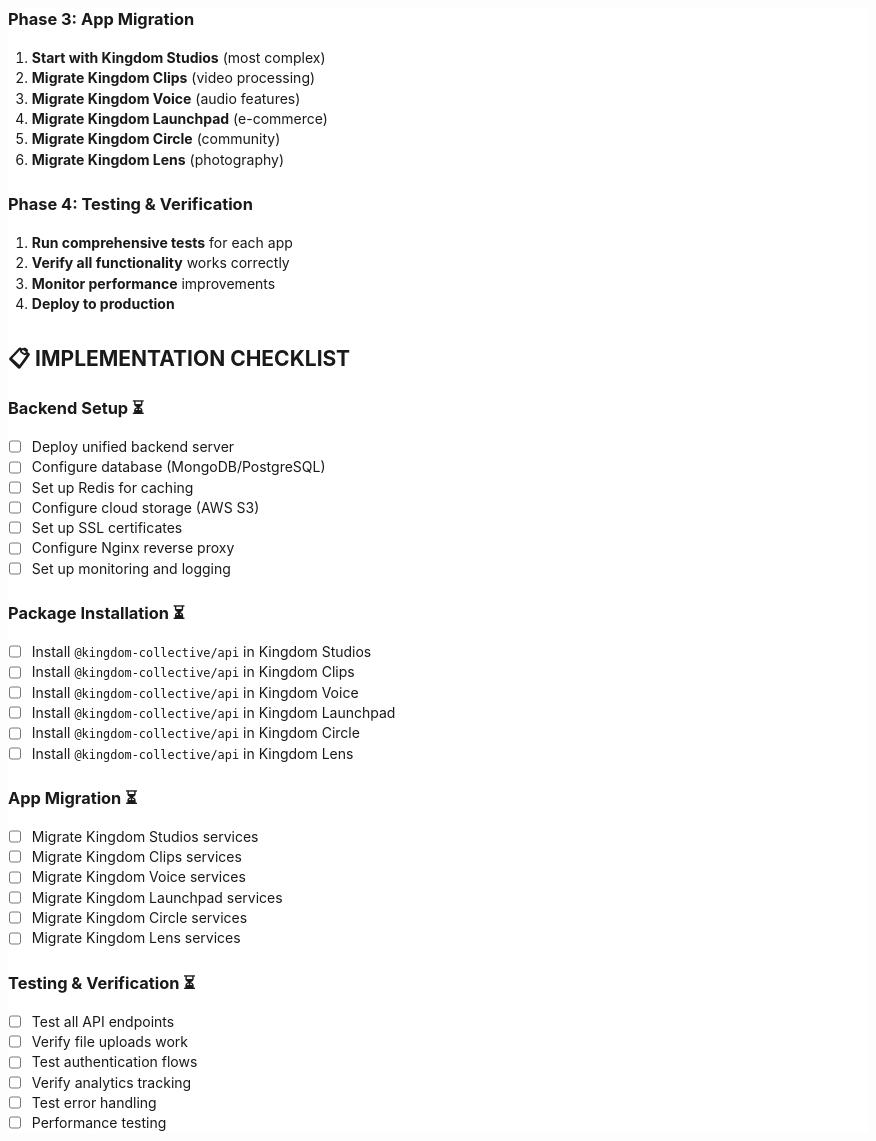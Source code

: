 ### **Phase 3: App Migration**

1. **Start with Kingdom Studios** (most complex)
2. **Migrate Kingdom Clips** (video processing)
3. **Migrate Kingdom Voice** (audio features)
4. **Migrate Kingdom Launchpad** (e-commerce)
5. **Migrate Kingdom Circle** (community)
6. **Migrate Kingdom Lens** (photography)

### **Phase 4: Testing & Verification**

1. **Run comprehensive tests** for each app
2. **Verify all functionality** works correctly
3. **Monitor performance** improvements
4. **Deploy to production**

## 📋 **IMPLEMENTATION CHECKLIST**

### **Backend Setup** ⏳

- [ ] Deploy unified backend server
- [ ] Configure database (MongoDB/PostgreSQL)
- [ ] Set up Redis for caching
- [ ] Configure cloud storage (AWS S3)
- [ ] Set up SSL certificates
- [ ] Configure Nginx reverse proxy
- [ ] Set up monitoring and logging

### **Package Installation** ⏳

- [ ] Install `@kingdom-collective/api` in Kingdom Studios
- [ ] Install `@kingdom-collective/api` in Kingdom Clips
- [ ] Install `@kingdom-collective/api` in Kingdom Voice
- [ ] Install `@kingdom-collective/api` in Kingdom Launchpad
- [ ] Install `@kingdom-collective/api` in Kingdom Circle
- [ ] Install `@kingdom-collective/api` in Kingdom Lens

### **App Migration** ⏳

- [ ] Migrate Kingdom Studios services
- [ ] Migrate Kingdom Clips services
- [ ] Migrate Kingdom Voice services
- [ ] Migrate Kingdom Launchpad services
- [ ] Migrate Kingdom Circle services
- [ ] Migrate Kingdom Lens services

### **Testing & Verification** ⏳

- [ ] Test all API endpoints
- [ ] Verify file uploads work
- [ ] Test authentication flows
- [ ] Verify analytics tracking
- [ ] Test error handling
- [ ] Performance testing
